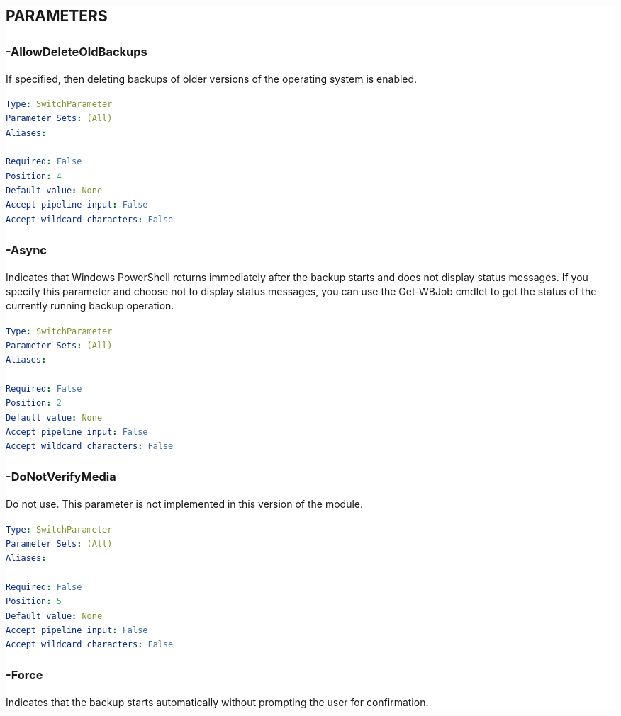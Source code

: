 ## PARAMETERS

### -AllowDeleteOldBackups
If specified, then deleting backups of older versions of the operating system is enabled.

```yaml
Type: SwitchParameter
Parameter Sets: (All)
Aliases: 

Required: False
Position: 4
Default value: None
Accept pipeline input: False
Accept wildcard characters: False
```

### -Async
Indicates that Windows PowerShell returns immediately after the backup starts and does not display status messages.
If you specify this parameter and choose not to display status messages, you can use the Get-WBJob cmdlet to get the status of the currently running backup operation.

```yaml
Type: SwitchParameter
Parameter Sets: (All)
Aliases: 

Required: False
Position: 2
Default value: None
Accept pipeline input: False
Accept wildcard characters: False
```

### -DoNotVerifyMedia
Do not use.
This parameter is not implemented in this version of the module.

```yaml
Type: SwitchParameter
Parameter Sets: (All)
Aliases: 

Required: False
Position: 5
Default value: None
Accept pipeline input: False
Accept wildcard characters: False
```

### -Force
Indicates that the backup starts automatically without prompting the user for confirmation.
